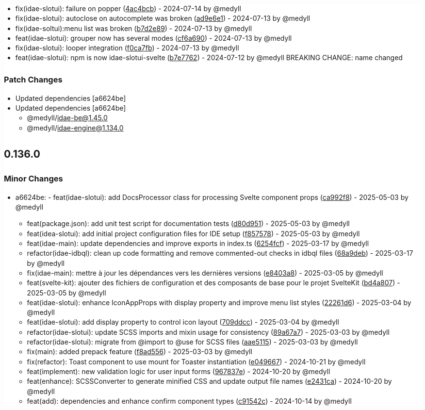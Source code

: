   - fix(idae-slotui): failure on popper ([4ac4bcb](https://github.com/medyll/idae/commit/4ac4bcbb83ec571de8952edabd47f0d5779d0382)) - 2024-07-14 by @medyll
  - fix(idae-slotui): autoclose on autocomplete was broken ([ad9e6e1](https://github.com/medyll/idae/commit/ad9e6e176fa0ec12223a44ff14596be3a4416f99)) - 2024-07-13 by @medyll
  - fix(idae-soltui):menu list was broken ([b7d2e89](https://github.com/medyll/idae/commit/b7d2e8977bc3efc3a6865a18bbec08f346b40ab6)) - 2024-07-13 by @medyll
  - feat(idae-slotui): grouper now has several modes ([cf6a690](https://github.com/medyll/idae/commit/cf6a69004d2d50de214cd2e2c63f98453b20fb07)) - 2024-07-13 by @medyll
  - fix(idae-slotui): looper integration ([f0ca7fb](https://github.com/medyll/idae/commit/f0ca7fb715e3f51093013d122926a2d1c3ccabb1)) - 2024-07-13 by @medyll
  - feat(idae-slotui): npm is now idae-slotui-svelte ([b7e7762](https://github.com/medyll/idae/commit/b7e7762607d1cddfeaf65c1d5114f97e1c2de76c)) - 2024-07-12 by @medyll
    BREAKING CHANGE: name changed

### Patch Changes

- Updated dependencies [a6624be]
- Updated dependencies [a6624be]
  - @medyll/idae-be@1.45.0
  - @medyll/idae-engine@1.134.0

## 0.136.0

### Minor Changes

- a6624be: - feat(idae-slotui): add DocsProcessor class for processing Svelte component props ([ca992f8](https://github.com/medyll/idae/commit/ca992f8e528fdb0ad2673fc1f01da1484f019005)) - 2025-05-03 by @medyll

  - feat(package.json): add unit test script for documentation tests ([d80d951](https://github.com/medyll/idae/commit/d80d951dcefcc0adfde741c35e3543ca1c7f8402)) - 2025-05-03 by @medyll
  - feat(idea-slotui): add initial project configuration files for IDE setup ([f857578](https://github.com/medyll/idae/commit/f857578efc47228ea10a41d3dbd3881bd73b2415)) - 2025-05-03 by @medyll
  - feat(idae-main): update dependencies and improve exports in index.ts ([6254fcf](https://github.com/medyll/idae/commit/6254fcf1893abbd7a207e86c6f19b54ab70cc666)) - 2025-03-17 by @medyll
  - refactor(idae-idbql): clean up code formatting and remove commented-out checks in idbql files ([68a9deb](https://github.com/medyll/idae/commit/68a9deb6100b55930eabe6c7935a167387ff037a)) - 2025-03-17 by @medyll
  - fix(idae-main): mettre à jour les dépendances vers les dernières versions ([e8403a8](https://github.com/medyll/idae/commit/e8403a84732c14a4fd859840a9155d28cd2bc1c1)) - 2025-03-05 by @medyll
  - feat(svelte-kit): ajouter des fichiers de configuration et des composants de base pour le projet SvelteKit ([bd4a807](https://github.com/medyll/idae/commit/bd4a807d425ba60f39573c514719946e3404d9dc)) - 2025-03-05 by @medyll
  - feat(idae-slotui): enhance IconAppProps with display property and improve menu list styles ([22261d6](https://github.com/medyll/idae/commit/22261d6da9aaae649742542f1162ec507581ad2e)) - 2025-03-04 by @medyll
  - feat(idae-slotui): add display property to control icon layout ([709ddcc](https://github.com/medyll/idae/commit/709ddcc5ed543434ff9eb7236b22397172efaa79)) - 2025-03-04 by @medyll
  - refactor(idae-slotui): update SCSS imports and mixin usage for consistency ([89a67a7](https://github.com/medyll/idae/commit/89a67a7f52cb2c0a5339fcc802ff99152e7af30a)) - 2025-03-03 by @medyll
  - refactor(idae-slotui): migrate from @import to @use for SCSS files ([aae5115](https://github.com/medyll/idae/commit/aae51155eba44f6af2f4e3b6bd4b2e5d10f6e28e)) - 2025-03-03 by @medyll
  - fix(main): added prepack feature ([f8ad556](https://github.com/medyll/idae/commit/f8ad5569fafc128e6ce1cbcae21077a817c41965)) - 2025-03-03 by @medyll
  - fix(refactor): Toast component to use mount for Toaster instantiation ([e049667](https://github.com/medyll/idae/commit/e049667ac89d8f95b327212a3efd0d933d0034e8)) - 2024-10-21 by @medyll
  - feat(implement): new validation logic for user input forms ([967837e](https://github.com/medyll/idae/commit/967837eb41287077db52c8f9a5ba95aa78d5ca9b)) - 2024-10-20 by @medyll
  - feat(enhance): SCSSConverter to generate minified CSS and update output file names ([e2431ca](https://github.com/medyll/idae/commit/e2431ca717ce6010e55aadcf4b71020747ed1c7d)) - 2024-10-20 by @medyll
  - feat(add): dependencies and enhance confirm component types ([c91542c](https://github.com/medyll/idae/commit/c91542c8f7d2b13ec017d508f392815d80513e0f)) - 2024-10-14 by @medyll
